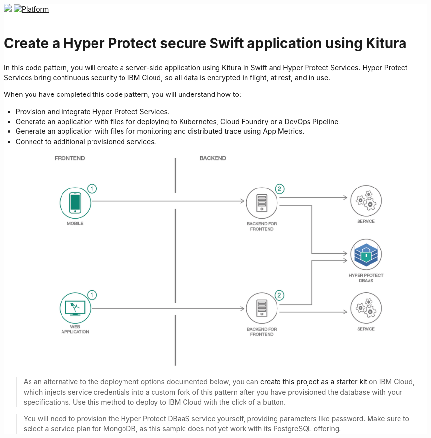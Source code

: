 [![](https://img.shields.io/badge/IBM%20Cloud-powered-blue.svg)](https://bluemix.net)
[![Platform](https://img.shields.io/badge/platform-ios_swift-lightgrey.svg?style=flat)](https://developer.apple.com/swift/)

# Create a Hyper Protect secure Swift application using Kitura

In this code pattern, you will create a server-side application using [Kitura](https://www.kitura.io/) in Swift and Hyper Protect Services. Hyper Protect Services bring continuous security to IBM Cloud, so all data is encrypted in flight, at rest, and in use.

When you have completed this code pattern, you will understand how to:

* Provision and integrate Hyper Protect Services.
* Generate an application with files for deploying to Kubernetes, Cloud Foundry or a DevOps Pipeline.
* Generate an application with files for monitoring and distributed trace using App Metrics.
* Connect to additional provisioned services.

![](images/architecture-bff.png)

> As an alternative to the deployment options documented below, you can [create this project as a starter kit](https://cloud.ibm.com/developer/appledevelopment/create-app?defaultDeploymentToolchain=&defaultLanguage=SWIFT&env_id=ibm%3Ayp%3Aus-south&navMode=catalog&starterKit=522c52e7-f9ed-3f95-a9bd-885fc881aa6e) on IBM Cloud, which injects service credentials into a custom fork of this pattern after you have provisioned the database with your specifications. Use this method to deploy to IBM Cloud with the click of a button.

> You will need to provision the Hyper Protect DBaaS service yourself, providing parameters like password. Make sure to select a service plan for MongoDB, as this sample does not yet work with its PostgreSQL offering.
